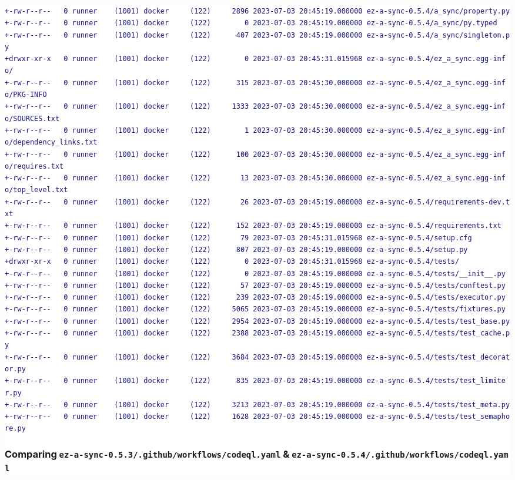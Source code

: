 ```diff
+-rw-r--r--   0 runner    (1001) docker     (122)     2896 2023-07-03 20:45:19.000000 ez-a-sync-0.5.4/a_sync/property.py
+-rw-r--r--   0 runner    (1001) docker     (122)        0 2023-07-03 20:45:19.000000 ez-a-sync-0.5.4/a_sync/py.typed
+-rw-r--r--   0 runner    (1001) docker     (122)      407 2023-07-03 20:45:19.000000 ez-a-sync-0.5.4/a_sync/singleton.py
+drwxr-xr-x   0 runner    (1001) docker     (122)        0 2023-07-03 20:45:31.015968 ez-a-sync-0.5.4/ez_a_sync.egg-info/
+-rw-r--r--   0 runner    (1001) docker     (122)      315 2023-07-03 20:45:30.000000 ez-a-sync-0.5.4/ez_a_sync.egg-info/PKG-INFO
+-rw-r--r--   0 runner    (1001) docker     (122)     1333 2023-07-03 20:45:30.000000 ez-a-sync-0.5.4/ez_a_sync.egg-info/SOURCES.txt
+-rw-r--r--   0 runner    (1001) docker     (122)        1 2023-07-03 20:45:30.000000 ez-a-sync-0.5.4/ez_a_sync.egg-info/dependency_links.txt
+-rw-r--r--   0 runner    (1001) docker     (122)      100 2023-07-03 20:45:30.000000 ez-a-sync-0.5.4/ez_a_sync.egg-info/requires.txt
+-rw-r--r--   0 runner    (1001) docker     (122)       13 2023-07-03 20:45:30.000000 ez-a-sync-0.5.4/ez_a_sync.egg-info/top_level.txt
+-rw-r--r--   0 runner    (1001) docker     (122)       26 2023-07-03 20:45:19.000000 ez-a-sync-0.5.4/requirements-dev.txt
+-rw-r--r--   0 runner    (1001) docker     (122)      152 2023-07-03 20:45:19.000000 ez-a-sync-0.5.4/requirements.txt
+-rw-r--r--   0 runner    (1001) docker     (122)       79 2023-07-03 20:45:31.015968 ez-a-sync-0.5.4/setup.cfg
+-rw-r--r--   0 runner    (1001) docker     (122)      807 2023-07-03 20:45:19.000000 ez-a-sync-0.5.4/setup.py
+drwxr-xr-x   0 runner    (1001) docker     (122)        0 2023-07-03 20:45:31.015968 ez-a-sync-0.5.4/tests/
+-rw-r--r--   0 runner    (1001) docker     (122)        0 2023-07-03 20:45:19.000000 ez-a-sync-0.5.4/tests/__init__.py
+-rw-r--r--   0 runner    (1001) docker     (122)       57 2023-07-03 20:45:19.000000 ez-a-sync-0.5.4/tests/conftest.py
+-rw-r--r--   0 runner    (1001) docker     (122)      239 2023-07-03 20:45:19.000000 ez-a-sync-0.5.4/tests/executor.py
+-rw-r--r--   0 runner    (1001) docker     (122)     5065 2023-07-03 20:45:19.000000 ez-a-sync-0.5.4/tests/fixtures.py
+-rw-r--r--   0 runner    (1001) docker     (122)     2954 2023-07-03 20:45:19.000000 ez-a-sync-0.5.4/tests/test_base.py
+-rw-r--r--   0 runner    (1001) docker     (122)     2388 2023-07-03 20:45:19.000000 ez-a-sync-0.5.4/tests/test_cache.py
+-rw-r--r--   0 runner    (1001) docker     (122)     3684 2023-07-03 20:45:19.000000 ez-a-sync-0.5.4/tests/test_decorator.py
+-rw-r--r--   0 runner    (1001) docker     (122)      835 2023-07-03 20:45:19.000000 ez-a-sync-0.5.4/tests/test_limiter.py
+-rw-r--r--   0 runner    (1001) docker     (122)     3213 2023-07-03 20:45:19.000000 ez-a-sync-0.5.4/tests/test_meta.py
+-rw-r--r--   0 runner    (1001) docker     (122)     1628 2023-07-03 20:45:19.000000 ez-a-sync-0.5.4/tests/test_semaphore.py
```

### Comparing `ez-a-sync-0.5.3/.github/workflows/codeql.yaml` & `ez-a-sync-0.5.4/.github/workflows/codeql.yaml`
